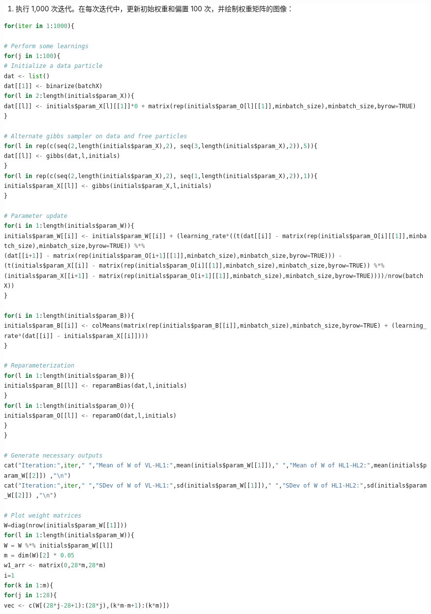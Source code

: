 1.  执行 1,000 次迭代。在每次迭代中，更新初始权重和偏置 100 次，并绘制权重矩阵的图像：

```py
for(iter in 1:1000){

# Perform some learnings
for(j in 1:100){
# Initialize a data particle
dat <- list()
dat[[1]] <- binarize(batchX)
for(l in 2:length(initials$param_X)){
dat[[l]] <- initials$param_X[l][[1]]*0 + matrix(rep(initials$param_O[l][[1]],minbatch_size),minbatch_size,byrow=TRUE)
}

# Alternate gibbs sampler on data and free particles
for(l in rep(c(seq(2,length(initials$param_X),2), seq(3,length(initials$param_X),2)),5)){
dat[[l]] <- gibbs(dat,l,initials)
}
for(l in rep(c(seq(2,length(initials$param_X),2), seq(1,length(initials$param_X),2)),1)){
initials$param_X[[l]] <- gibbs(initials$param_X,l,initials)
}

# Parameter update
for(i in 1:length(initials$param_W)){
initials$param_W[[i]] <- initials$param_W[[i]] + (learning_rate*((t(dat[[i]] - matrix(rep(initials$param_O[i][[1]],minbatch_size),minbatch_size,byrow=TRUE)) %*%
(dat[[i+1]] - matrix(rep(initials$param_O[i+1][[1]],minbatch_size),minbatch_size,byrow=TRUE))) -
(t(initials$param_X[[i]] - matrix(rep(initials$param_O[i][[1]],minbatch_size),minbatch_size,byrow=TRUE)) %*%
(initials$param_X[[i+1]] - matrix(rep(initials$param_O[i+1][[1]],minbatch_size),minbatch_size,byrow=TRUE))))/nrow(batchX))
}

for(i in 1:length(initials$param_B)){
initials$param_B[[i]] <- colMeans(matrix(rep(initials$param_B[[i]],minbatch_size),minbatch_size,byrow=TRUE) + (learning_rate*(dat[[i]] - initials$param_X[[i]])))
}

# Reparameterization
for(l in 1:length(initials$param_B)){
initials$param_B[[l]] <- reparamBias(dat,l,initials)
}
for(l in 1:length(initials$param_O)){
initials$param_O[[l]] <- reparamO(dat,l,initials)
}
}

# Generate necessary outputs
cat("Iteration:",iter," ","Mean of W of VL-HL1:",mean(initials$param_W[[1]])," ","Mean of W of HL1-HL2:",mean(initials$param_W[[2]]) ,"\n")
cat("Iteration:",iter," ","SDev of W of VL-HL1:",sd(initials$param_W[[1]])," ","SDev of W of HL1-HL2:",sd(initials$param_W[[2]]) ,"\n")

# Plot weight matrices
W=diag(nrow(initials$param_W[[1]]))
for(l in 1:length(initials$param_W)){
W = W %*% initials$param_W[[l]]
m = dim(W)[2] * 0.05
w1_arr <- matrix(0,28*m,28*m)
i=1
for(k in 1:m){
for(j in 1:28){
vec <- c(W[(28*j-28+1):(28*j),(k*m-m+1):(k*m)])
```
